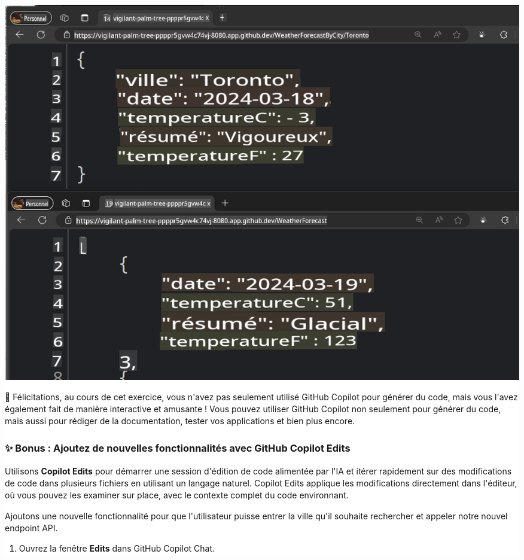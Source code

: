 ![Ouvrir le panneau Run and Debug et sélectionner le projet BackEnd](../../../translated_images/032TestAndDebugUsingUrls.cb517d3786955ab1da4231eb54471cc04d68ed16df019901b7ff88be28695302.fr.png)  

🚀 Félicitations, au cours de cet exercice, vous n'avez pas seulement utilisé GitHub Copilot pour générer du code, mais vous l'avez également fait de manière interactive et amusante ! Vous pouvez utiliser GitHub Copilot non seulement pour générer du code, mais aussi pour rédiger de la documentation, tester vos applications et bien plus encore.  

### ✨ Bonus : Ajoutez de nouvelles fonctionnalités avec GitHub Copilot Edits  

Utilisons **Copilot Edits** pour démarrer une session d'édition de code alimentée par l'IA et itérer rapidement sur des modifications de code dans plusieurs fichiers en utilisant un langage naturel. Copilot Edits applique les modifications directement dans l'éditeur, où vous pouvez les examiner sur place, avec le contexte complet du code environnant.  

Ajoutons une nouvelle fonctionnalité pour que l'utilisateur puisse entrer la ville qu'il souhaite rechercher et appeler notre nouvel endpoint API.  

1. Ouvrez la fenêtre **Edits** dans GitHub Copilot Chat.  
